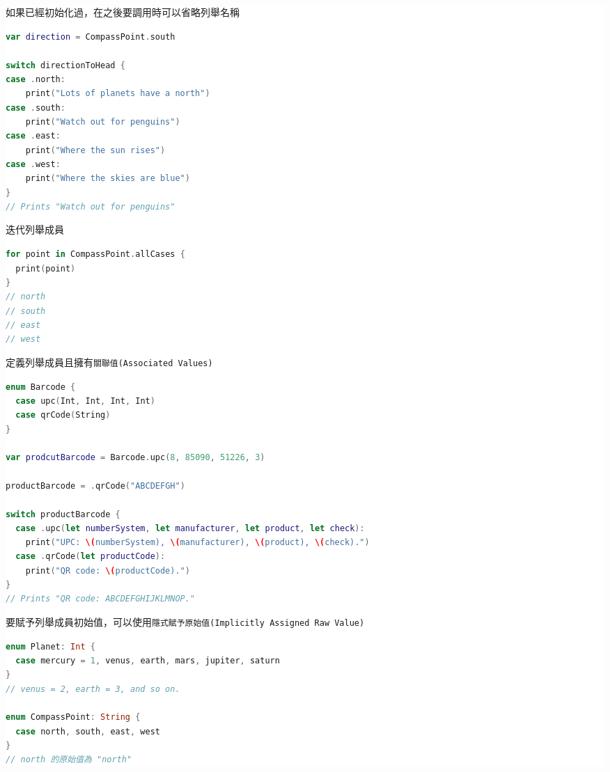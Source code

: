 如果已經初始化過，在之後要調用時可以省略列舉名稱

```swift
var direction = CompassPoint.south

switch directionToHead {
case .north:
    print("Lots of planets have a north")
case .south:
    print("Watch out for penguins")
case .east:
    print("Where the sun rises")
case .west:
    print("Where the skies are blue")
}
// Prints "Watch out for penguins"
```

迭代列舉成員

```swift
for point in CompassPoint.allCases {
  print(point)
}
// north
// south
// east
// west
```

定義列舉成員且擁有`關聯值(Associated Values)`

```swift
enum Barcode {
  case upc(Int, Int, Int, Int)
  case qrCode(String)
}

var prodcutBarcode = Barcode.upc(8, 85090, 51226, 3)

productBarcode = .qrCode("ABCDEFGH")

switch productBarcode {
  case .upc(let numberSystem, let manufacturer, let product, let check):
    print("UPC: \(numberSystem), \(manufacturer), \(product), \(check).")
  case .qrCode(let productCode):
    print("QR code: \(productCode).")
}
// Prints "QR code: ABCDEFGHIJKLMNOP."
```

要賦予列舉成員初始值，可以使用`隱式賦予原始值(Implicitly Assigned Raw Value)`

```swift
enum Planet: Int {
  case mercury = 1, venus, earth, mars, jupiter, saturn
}
// venus = 2, earth = 3, and so on.

enum CompassPoint: String {
  case north, south, east, west
}
// north 的原始值為 "north"
```
